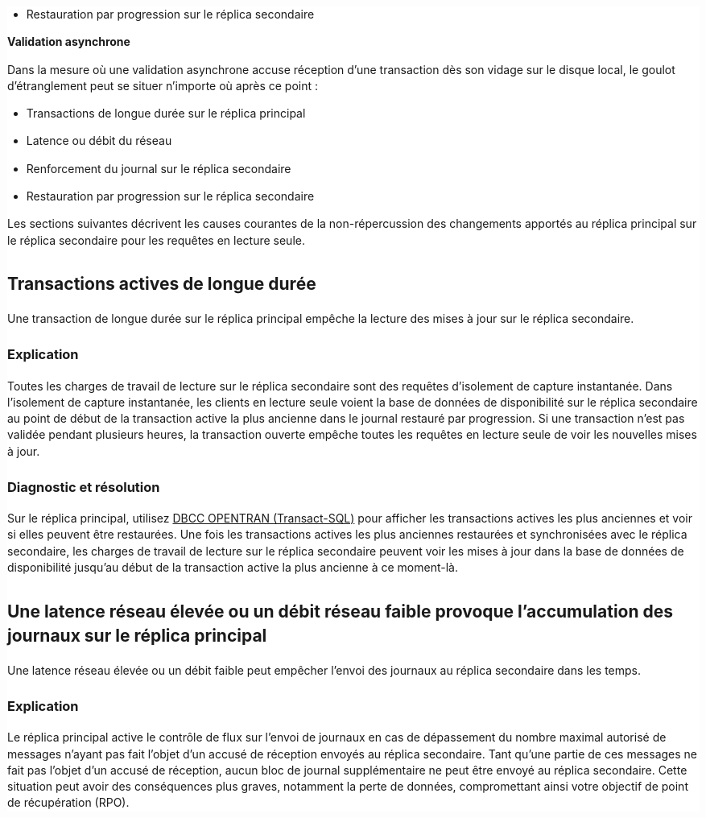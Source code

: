   -   Restauration par progression sur le réplica secondaire  


**Validation asynchrone**  
 
 Dans la mesure où une validation asynchrone accuse réception d’une transaction dès son vidage sur le disque local, le goulot d’étranglement peut se situer n’importe où après ce point :  
 
  -   Transactions de longue durée sur le réplica principal  
  
  -   Latence ou débit du réseau  
  
  -   Renforcement du journal sur le réplica secondaire  
  
  -   Restauration par progression sur le réplica secondaire  


Les sections suivantes décrivent les causes courantes de la non-répercussion des changements apportés au réplica principal sur le réplica secondaire pour les requêtes en lecture seule.  


##  <a name="BKMK_OLDTRANS"></a> Transactions actives de longue durée  
 Une transaction de longue durée sur le réplica principal empêche la lecture des mises à jour sur le réplica secondaire.  
  
### <a name="explanation"></a>Explication  
 Toutes les charges de travail de lecture sur le réplica secondaire sont des requêtes d’isolement de capture instantanée. Dans l’isolement de capture instantanée, les clients en lecture seule voient la base de données de disponibilité sur le réplica secondaire au point de début de la transaction active la plus ancienne dans le journal restauré par progression. Si une transaction n’est pas validée pendant plusieurs heures, la transaction ouverte empêche toutes les requêtes en lecture seule de voir les nouvelles mises à jour.  
  
### <a name="diagnosis-and-resolution"></a>Diagnostic et résolution  
 Sur le réplica principal, utilisez [DBCC OPENTRAN &#40;Transact-SQL&#41;](~/t-sql/database-console-commands/dbcc-opentran-transact-sql.md) pour afficher les transactions actives les plus anciennes et voir si elles peuvent être restaurées. Une fois les transactions actives les plus anciennes restaurées et synchronisées avec le réplica secondaire, les charges de travail de lecture sur le réplica secondaire peuvent voir les mises à jour dans la base de données de disponibilité jusqu’au début de la transaction active la plus ancienne à ce moment-là.  
  
##  <a name="BKMK_LATENCY"></a> Une latence réseau élevée ou un débit réseau faible provoque l’accumulation des journaux sur le réplica principal  
 Une latence réseau élevée ou un débit faible peut empêcher l’envoi des journaux au réplica secondaire dans les temps.  
  
### <a name="explanation"></a>Explication  
 Le réplica principal active le contrôle de flux sur l’envoi de journaux en cas de dépassement du nombre maximal autorisé de messages n’ayant pas fait l’objet d’un accusé de réception envoyés au réplica secondaire. Tant qu’une partie de ces messages ne fait pas l’objet d’un accusé de réception, aucun bloc de journal supplémentaire ne peut être envoyé au réplica secondaire. Cette situation peut avoir des conséquences plus graves, notamment la perte de données, compromettant ainsi votre objectif de point de récupération (RPO).  
  